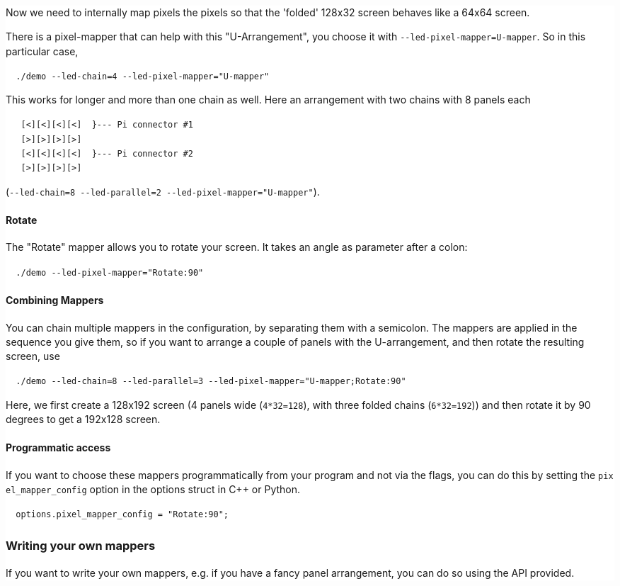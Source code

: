 Now we need to internally map pixels the pixels so that the 'folded' 128x32
screen behaves like a 64x64 screen.

There is a pixel-mapper that can help with this "U-Arrangement", you choose
it with `--led-pixel-mapper=U-mapper`. So in this particular case,

```
  ./demo --led-chain=4 --led-pixel-mapper="U-mapper"
```

This works for longer and more than one chain as well. Here an arrangement with
two chains with 8 panels each

```
   [<][<][<][<]  }--- Pi connector #1
   [>][>][>][>]
   [<][<][<][<]  }--- Pi connector #2
   [>][>][>][>]
```

(`--led-chain=8 --led-parallel=2 --led-pixel-mapper="U-mapper"`).

#### Rotate

The "Rotate" mapper allows you to rotate your screen. It takes an angle
as parameter after a colon:

```
  ./demo --led-pixel-mapper="Rotate:90"
```

#### Combining Mappers

You can chain multiple mappers in the configuration, by separating them
with a semicolon. The mappers are applied in the sequence you give them, so
if you want to arrange a couple of panels with the U-arrangement, and then
rotate the resulting screen, use

```
  ./demo --led-chain=8 --led-parallel=3 --led-pixel-mapper="U-mapper;Rotate:90"
```

Here, we first create a 128x192 screen (4 panels wide (`4*32=128`),
with three folded chains (`6*32=192`)) and then rotate it by 90 degrees to
get a 192x128 screen.

#### Programmatic access

If you want to choose these mappers programmatically from your program and
not via the flags, you can do this by setting the `pixel_mapper_config` option
in the options struct in C++ or Python.

```
  options.pixel_mapper_config = "Rotate:90";
```

### Writing your own mappers

If you want to write your own mappers, e.g. if you have a fancy panel
arrangement, you can do so using the API provided.


[run-vid]: ../img/running-vid.jpg
[git-submodules]: http://git-scm.com/book/en/Git-Tools-Submodules
[pixelpush]: https://github.com/hzeller/rpi-matrix-pixelpusher
[pp-vid]: ../img/pixelpusher-vid.jpg
[otf2bdf]: https://www.math.nmsu.edu/~mleisher/Software/otf2bdf/